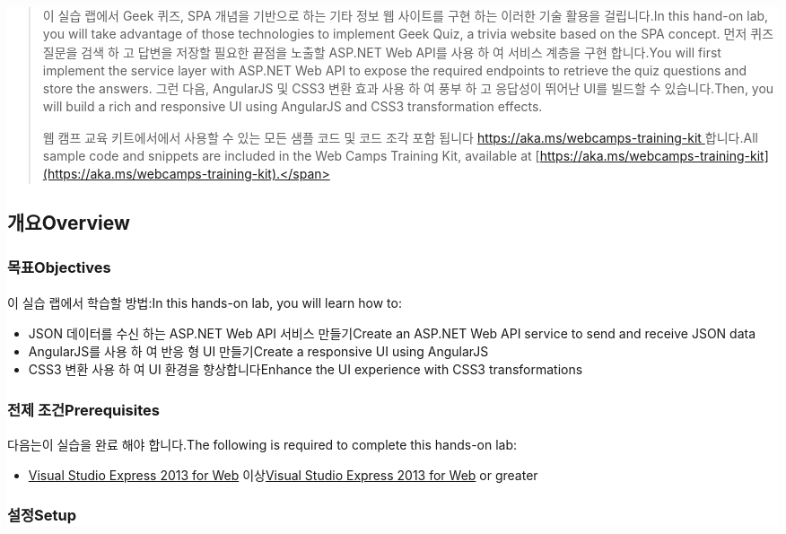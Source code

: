 > <span data-ttu-id="b1a6b-115">이 실습 랩에서 Geek 퀴즈, SPA 개념을 기반으로 하는 기타 정보 웹 사이트를 구현 하는 이러한 기술 활용을 걸립니다.</span><span class="sxs-lookup"><span data-stu-id="b1a6b-115">In this hand-on lab, you will take advantage of those technologies to implement Geek Quiz, a trivia website based on the SPA concept.</span></span> <span data-ttu-id="b1a6b-116">먼저 퀴즈 질문을 검색 하 고 답변을 저장할 필요한 끝점을 노출할 ASP.NET Web API를 사용 하 여 서비스 계층을 구현 합니다.</span><span class="sxs-lookup"><span data-stu-id="b1a6b-116">You will first implement the service layer with ASP.NET Web API to expose the required endpoints to retrieve the quiz questions and store the answers.</span></span> <span data-ttu-id="b1a6b-117">그런 다음, AngularJS 및 CSS3 변환 효과 사용 하 여 풍부 하 고 응답성이 뛰어난 UI를 빌드할 수 있습니다.</span><span class="sxs-lookup"><span data-stu-id="b1a6b-117">Then, you will build a rich and responsive UI using AngularJS and CSS3 transformation effects.</span></span>
> 
> <span data-ttu-id="b1a6b-118">웹 캠프 교육 키트에서에서 사용할 수 있는 모든 샘플 코드 및 코드 조각 포함 됩니다 [ https://aka.ms/webcamps-training-kit ](https://aka.ms/webcamps-training-kit)합니다.</span><span class="sxs-lookup"><span data-stu-id="b1a6b-118">All sample code and snippets are included in the Web Camps Training Kit, available at [https://aka.ms/webcamps-training-kit](https://aka.ms/webcamps-training-kit).</span></span>


## <a name="overview"></a><span data-ttu-id="b1a6b-119">개요</span><span class="sxs-lookup"><span data-stu-id="b1a6b-119">Overview</span></span>

<a id="Objectives"></a>
### <a name="objectives"></a><span data-ttu-id="b1a6b-120">목표</span><span class="sxs-lookup"><span data-stu-id="b1a6b-120">Objectives</span></span>

<span data-ttu-id="b1a6b-121">이 실습 랩에서 학습할 방법:</span><span class="sxs-lookup"><span data-stu-id="b1a6b-121">In this hands-on lab, you will learn how to:</span></span>

- <span data-ttu-id="b1a6b-122">JSON 데이터를 수신 하는 ASP.NET Web API 서비스 만들기</span><span class="sxs-lookup"><span data-stu-id="b1a6b-122">Create an ASP.NET Web API service to send and receive JSON data</span></span>
- <span data-ttu-id="b1a6b-123">AngularJS를 사용 하 여 반응 형 UI 만들기</span><span class="sxs-lookup"><span data-stu-id="b1a6b-123">Create a responsive UI using AngularJS</span></span>
- <span data-ttu-id="b1a6b-124">CSS3 변환 사용 하 여 UI 환경을 향상합니다</span><span class="sxs-lookup"><span data-stu-id="b1a6b-124">Enhance the UI experience with CSS3 transformations</span></span>

<a id="Prerequisites"></a>
### <a name="prerequisites"></a><span data-ttu-id="b1a6b-125">전제 조건</span><span class="sxs-lookup"><span data-stu-id="b1a6b-125">Prerequisites</span></span>

<span data-ttu-id="b1a6b-126">다음는이 실습을 완료 해야 합니다.</span><span class="sxs-lookup"><span data-stu-id="b1a6b-126">The following is required to complete this hands-on lab:</span></span>

- <span data-ttu-id="b1a6b-127">[Visual Studio Express 2013 for Web](https://www.microsoft.com/visualstudio/) 이상</span><span class="sxs-lookup"><span data-stu-id="b1a6b-127">[Visual Studio Express 2013 for Web](https://www.microsoft.com/visualstudio/) or greater</span></span>

<a id="Setup"></a>
### <a name="setup"></a><span data-ttu-id="b1a6b-128">설정</span><span class="sxs-lookup"><span data-stu-id="b1a6b-128">Setup</span></span>
